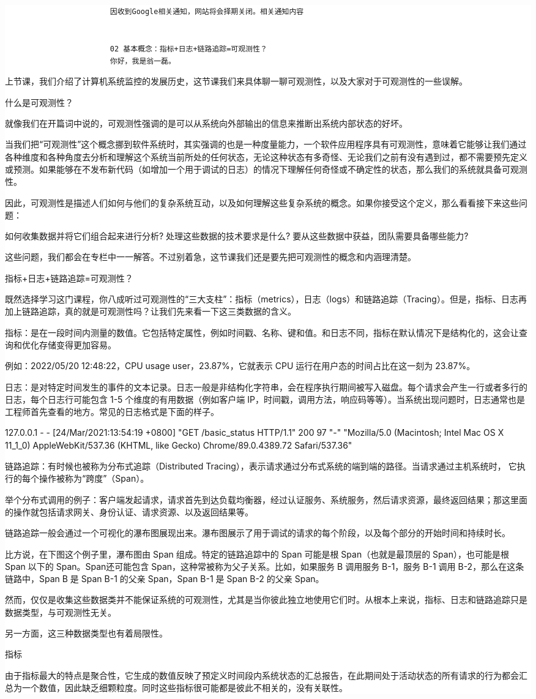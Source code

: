 
                            
                            因收到Google相关通知，网站将会择期关闭。相关通知内容
                            
                            
                            02 基本概念：指标+日志+链路追踪=可观测性？
                            你好，我是翁一磊。

上节课，我们介绍了计算机系统监控的发展历史，这节课我们来具体聊一聊可观测性，以及大家对于可观测性的一些误解。

什么是可观测性？

就像我们在开篇词中说的，可观测性强调的是可以从系统向外部输出的信息来推断出系统内部状态的好坏。

当我们把“可观测性”这个概念挪到软件系统时，其实强调的也是一种度量能力，一个软件应用程序具有可观测性，意味着它能够让我们通过各种维度和各种角度去分析和理解这个系统当前所处的任何状态，无论这种状态有多奇怪、无论我们之前有没有遇到过，都不需要预先定义或预测。如果能够在不发布新代码（如增加一个用于调试的日志）的情况下理解任何奇怪或不确定性的状态，那么我们的系统就具备可观测性。

因此，可观测性是描述人们如何与他们的复杂系统互动，以及如何理解这些复杂系统的概念。如果你接受这个定义，那么看看接下来这些问题：


如何收集数据并将它们组合起来进行分析?
处理这些数据的技术要求是什么?
要从这些数据中获益，团队需要具备哪些能力?


这些问题，我们都会在专栏中一一解答。不过别着急，这节课我们还是要先把可观测性的概念和内涵理清楚。

指标+日志+链路追踪=可观测性？

既然选择学习这门课程，你八成听过可观测性的“三大支柱”：指标（metrics），日志（logs）和链路追踪（Tracing）。但是，指标、日志再加上链路追踪，真的就是可观测性吗？让我们先来看一下这三类数据的含义。

指标：是在⼀段时间内测量的数值。它包括特定属性，例如时间戳、名称、键和值。和⽇志不同，指标在默认情况下是结构化的，这会让查询和优化存储变得更加容易。

例如：2022/05/20 12:48:22，CPU usage user，23.87%，它就表示 CPU 运行在用户态的时间占比在这一刻为 23.87%。

日志：是对特定时间发⽣的事件的⽂本记录。日志一般是非结构化字符串，会在程序执行期间被写入磁盘。每个请求会产生一行或者多行的日志，每个日志行可能包含 1-5 个维度的有用数据（例如客户端 IP，时间戳，调用方法，响应码等等）。当系统出现问题时，⽇志通常也是工程师⾸先查看的地⽅。常见的日志格式是下面的样子。

127.0.0.1 - - [24/Mar/2021:13:54:19 +0800] "GET /basic_status HTTP/1.1" 200 97 "-" "Mozilla/5.0 (Macintosh; Intel Mac OS X 11_1_0) AppleWebKit/537.36 (KHTML, like Gecko) Chrome/89.0.4389.72 Safari/537.36"


链路追踪：有时候也被称为分布式追踪（Distributed Tracing），表示请求通过分布式系统的端到端的路径。当请求通过主机系统时， 它执⾏的每个操作被称为“跨度”（Span）。

举个分布式调用的例子：客户端发起请求，请求首先到达负载均衡器，经过认证服务、系统服务，然后请求资源，最终返回结果；那这里面的操作就包括请求网关、身份认证、请求资源、以及返回结果等。

链路追踪一般会通过一个可视化的瀑布图展现出来。瀑布图展示了用于调试的请求的每个阶段，以及每个部分的开始时间和持续时长。

比方说，在下图这个例子里，瀑布图由 Span 组成。特定的链路追踪中的 Span 可能是根 Span（也就是最顶层的 Span），也可能是根 Span 以下的 Span。Span还可能包含 Span，这种常被称为父子关系。比如，如果服务 B 调用服务 B-1，服务 B-1 调用 B-2，那么在这条链路中，Span B 是 Span B-1 的父亲 Span，Span B-1 是 Span B-2 的父亲 Span。



然而，仅仅是收集这些数据类并不能保证系统的可观测性，尤其是当你彼此独⽴地使⽤它们时。从根本上来说，指标、日志和链路追踪只是数据类型，与可观测性无关。

另一方面，这三种数据类型也有着局限性。


指标


由于指标最大的特点是聚合性，它生成的数值反映了预定义时间段内系统状态的汇总报告，在此期间处于活动状态的所有请求的行为都会汇总为一个数值，因此缺乏细颗粒度。同时这些指标很可能都是彼此不相关的，没有关联性。
